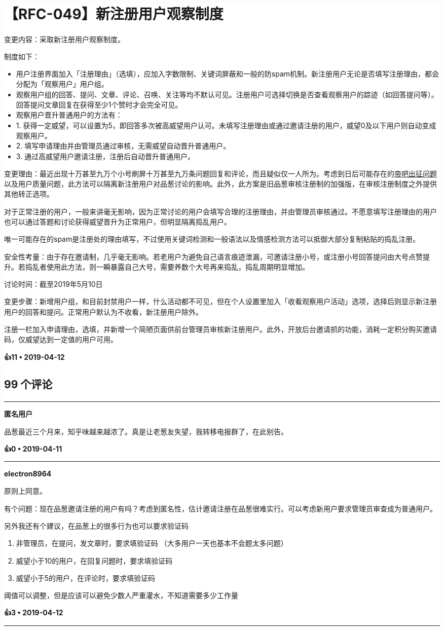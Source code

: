 # 【RFC-049】新注册用户观察制度 

变更内容：采取新注册用户观察制度。

制度如下：

<ul><li>用户注册界面加入「注册理由」（选填），应加入字数限制、关键词屏蔽和一般的防spam机制。新注册用户无论是否填写注册理由，都会分配为「观察用户」用户组。</li><li>观察用户组的回答、提问、文章、评论、召唤、关注等均不默认可见。注册用户可选择切换是否查看观察用户的踪迹（如回答提问等）。回答提问文章回复在获得至少1个赞时才会完全可见。</li><li>观察用户晋升普通用户的方法有：</li><li><span style=\"text-decoration:underline;\">1. 获得一定威望，可以设置为5，即回答多次被高威望用户认可。未填写注册理由或通过邀请注册的用户，威望0及以下用户则自动变成观察用户。</span></li><li><span style=\"text-decoration:underline;\">2. 填写申请理由并由管理员通过审核，无需威望自动晋升普通用户。</span></li><li><span style=\"text-decoration:underline;\">3. 通过高威望用户邀请注册，注册后自动晋升普通用户。</span></li></ul>

变更理由：最近出现十万甚至九万个小号刷屏十万甚至九万条问题回复和评论，而且疑似仅一人所为。考虑到日后可能存在的[帝吧出征问题](https://www.pincong.rocks/question/3434)以及用户质量问题，此方法可以隔离新注册用户对品葱讨论的影响。此外，此方案是旧品葱审核注册制的加强版，在审核注册制度之外提供其他转正选项。

对于正常注册的用户，一般来讲毫无影响，因为正常讨论的用户会填写合理的注册理由，并由管理员审核通过。不愿意填写注册理由的用户也可以通过答题和讨论获得威望晋升为正常用户，但明显隔离捣乱用户。

唯一可能存在的spam是注册处的理由填写，不过使用关键词检测和一般语法以及情感检测方法可以抵御大部分复制粘贴的捣乱注册。

安全性考量：由于存在邀请制，几乎毫无影响。若老用户为避免自己语言痕迹泄漏，可邀请注册小号，或注册小号回答提问由大号点赞提升。若捣乱者使用此方法，则一瞬暴露自己大号，需要养数个大号再来捣乱，捣乱周期明显增加。

讨论时间：截至2019年5月10日

变更步骤：新增用户组，和目前封禁用户一样，什么活动都不可见，但在个人设置里加入「收看观察用户活动」选项，选择后则显示新注册用户的回答和提问。正常用户默认为不收看，新注册用户除外。

注册一栏加入申请理由，选填，并新增一个简陋页面供前台管理员审核新注册用户。此外，开放后台邀请抓的功能，消耗一定积分购买邀请码，仅威望达到一定值的用户可用。

**👍11 • 2019-04-12**

## 99 个评论

---
**匿名用户**

品葱最近三个月来，知乎味越来越浓了。真是让老葱友失望，我转移电报群了，在此别告。 

**👍0 • 2019-04-11**

---
**electron8964**

原则上同意。

有个问题：现在品葱邀请注册的用户有吗？考虑到匿名性，估计邀请注册在品葱很难实行。可以考虑新用户要求管理员审查成为普通用户。

另外我还有个建议，在品葱上的很多行为也可以要求验证码

1. 非管理员，在提问，发文章时，要求填验证码 （大多用户一天也基本不会题太多问题）

2. 威望小于10的用户，在回复问题时，要求填验证码

3. 威望小于5的用户，在评论时，要求填验证码

阈值可以调整，但是应该可以避免少数人严重灌水，不知道需要多少工作量 

**👍3 • 2019-04-12**

---